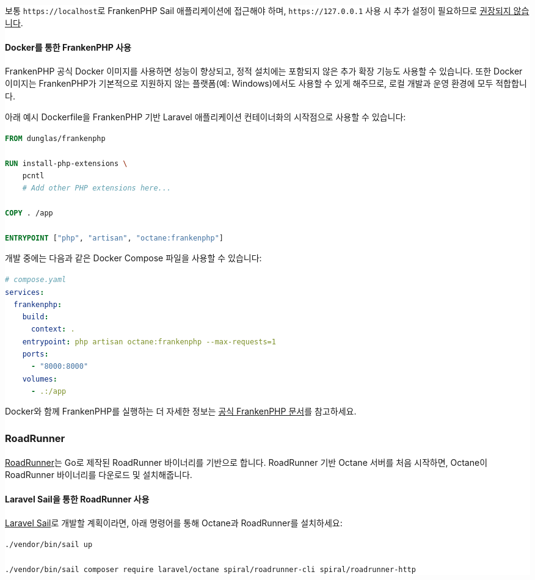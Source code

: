 보통 `https://localhost`로 FrankenPHP Sail 애플리케이션에 접근해야 하며, `https://127.0.0.1` 사용 시 추가 설정이 필요하므로 [권장되지 않습니다](https://frankenphp.dev/docs/known-issues/#using-https127001-with-docker).

<a name="frankenphp-via-docker"></a>
#### Docker를 통한 FrankenPHP 사용

FrankenPHP 공식 Docker 이미지를 사용하면 성능이 향상되고, 정적 설치에는 포함되지 않은 추가 확장 기능도 사용할 수 있습니다. 또한 Docker 이미지는 FrankenPHP가 기본적으로 지원하지 않는 플랫폼(예: Windows)에서도 사용할 수 있게 해주므로, 로컬 개발과 운영 환경에 모두 적합합니다.

아래 예시 Dockerfile을 FrankenPHP 기반 Laravel 애플리케이션 컨테이너화의 시작점으로 사용할 수 있습니다:

```dockerfile
FROM dunglas/frankenphp

RUN install-php-extensions \
    pcntl
    # Add other PHP extensions here...

COPY . /app

ENTRYPOINT ["php", "artisan", "octane:frankenphp"]
```

개발 중에는 다음과 같은 Docker Compose 파일을 사용할 수 있습니다:

```yaml
# compose.yaml
services:
  frankenphp:
    build:
      context: .
    entrypoint: php artisan octane:frankenphp --max-requests=1
    ports:
      - "8000:8000"
    volumes:
      - .:/app
```

Docker와 함께 FrankenPHP를 실행하는 더 자세한 정보는 [공식 FrankenPHP 문서](https://frankenphp.dev/docs/docker/)를 참고하세요.

<a name="roadrunner"></a>
### RoadRunner

[RoadRunner](https://roadrunner.dev)는 Go로 제작된 RoadRunner 바이너리를 기반으로 합니다. RoadRunner 기반 Octane 서버를 처음 시작하면, Octane이 RoadRunner 바이너리를 다운로드 및 설치해줍니다.

<a name="roadrunner-via-laravel-sail"></a>
#### Laravel Sail을 통한 RoadRunner 사용

[Laravel Sail](/docs/{{version}}/sail)로 개발할 계획이라면, 아래 명령어를 통해 Octane과 RoadRunner를 설치하세요:

```shell
./vendor/bin/sail up

./vendor/bin/sail composer require laravel/octane spiral/roadrunner-cli spiral/roadrunner-http 
```
